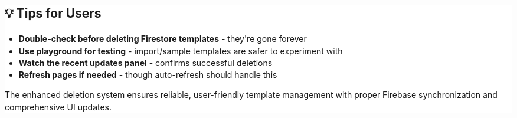 ## 💡 Tips for Users

- **Double-check before deleting Firestore templates** - they're gone forever
- **Use playground for testing** - import/sample templates are safer to experiment with
- **Watch the recent updates panel** - confirms successful deletions
- **Refresh pages if needed** - though auto-refresh should handle this

The enhanced deletion system ensures reliable, user-friendly template management with proper Firebase synchronization and comprehensive UI updates. 